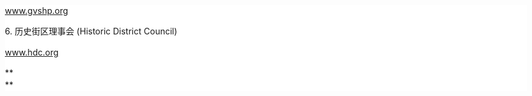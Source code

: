 <p align="left">
  <a href="http://www.gvshp.org/">www.gvshp.org</a>
</p>

<p align="left">
  6. 历史街区理事会 (Historic District Council)
</p>

<p align="left">
  <a href="http://www.hdc.org/">www.hdc.org</a>
</p>

**  
**

 [1]: http://pic.yupoo.com/chenluaihr_v/CYd6Gigw/medium.jpg
 [2]: http://pic.yupoo.com/chenluaihr_v/CYd6U1uK/medium.jpg
 [3]: http://pic.yupoo.com/chenluaihr_v/CYd6TwIr/medium.jpg
 [4]: http://pic.yupoo.com/chenluaihr_v/CYd6Tsth/medium.jpg
 [5]: http://pic.yupoo.com/chenluaihr_v/CYd6TKv2/medium.jpg
 [6]: http://pic.yupoo.com/chenluaihr_v/CYd6UapF/medium.jpg
 [7]: http://pic.yupoo.com/chenluaihr_v/CYd6TLSp/medium.jpg
 [8]: http://pic.yupoo.com/chenluaihr_v/CYd6UGLl/medium.jpg
 [9]: http://pic.yupoo.com/chenluaihr_v/CYd6HfHp/medium.jpg
 [10]: http://pic.yupoo.com/chenluaihr_v/CYd6UTrH/medium.jpg
 [11]: http://pic.yupoo.com/chenluaihr_v/CYd6UoBa/medium.jpg